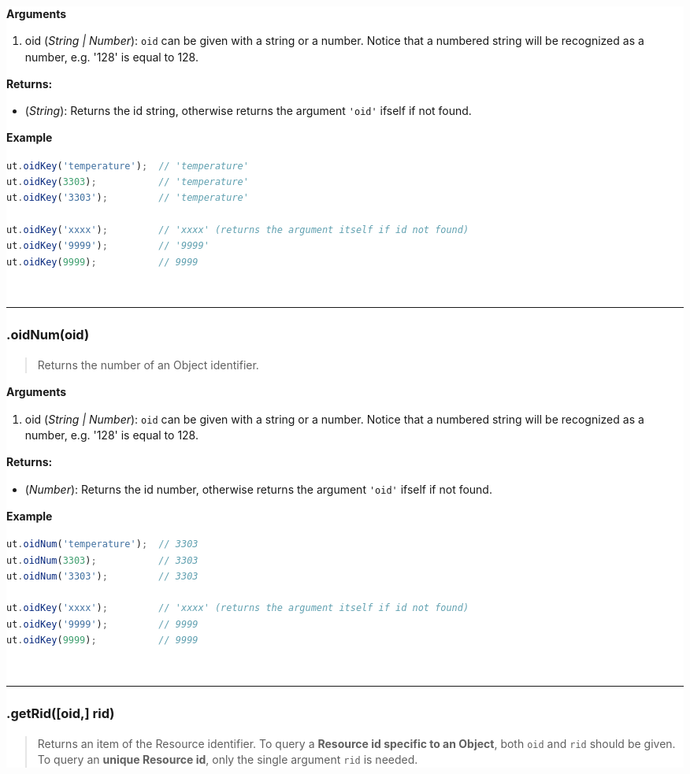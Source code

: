 **Arguments**

1. oid (*_String_ | _Number_*): `oid` can be given with a string or a number. Notice that a numbered string will be recognized as a number, e.g. '128' is equal to 128.

**Returns:**

* (_String_): Returns the id string, otherwise returns the argument `'oid'` ifself if not found.

**Example**

```js
ut.oidKey('temperature');  // 'temperature'
ut.oidKey(3303);           // 'temperature'
ut.oidKey('3303');         // 'temperature'

ut.oidKey('xxxx');         // 'xxxx' (returns the argument itself if id not found)
ut.oidKey('9999');         // '9999'
ut.oidKey(9999);           // 9999
```

<a name="API_oidNum"></a>
<br />
********************************************
### .oidNum(oid)
> Returns the number of an Object identifier.

**Arguments**

1. oid (*_String_ | _Number_*): `oid` can be given with a string or a number. Notice that a numbered string will be recognized as a number, e.g. '128' is equal to 128.

**Returns:**

* (_Number_): Returns the id number, otherwise returns the argument `'oid'` ifself if not found.

**Example**

```js
ut.oidNum('temperature');  // 3303
ut.oidNum(3303);           // 3303
ut.oidNum('3303');         // 3303

ut.oidKey('xxxx');         // 'xxxx' (returns the argument itself if id not found)
ut.oidKey('9999');         // 9999
ut.oidKey(9999);           // 9999
```

<a name="API_getRid"></a>
<br />
********************************************
### .getRid([oid,] rid)
> Returns an item of the Resource identifier.
> To query a **Resource id specific to an Object**, both `oid` and `rid` should be given.
> To query an **unique Resource id**, only the single argument `rid` is needed.

